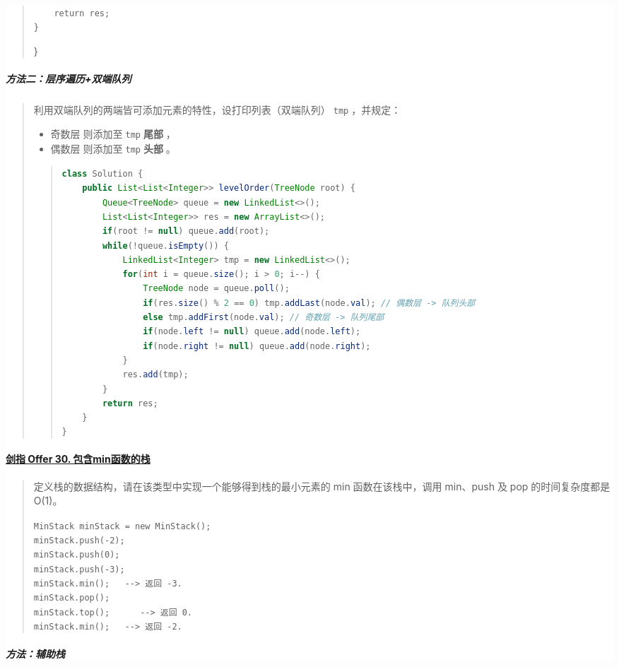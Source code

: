 >         
>         return res;
>     }
> }
> ```

##### 方法二：层序遍历+双端队列

> 利用双端队列的两端皆可添加元素的特性，设打印列表（双端队列） `tmp` ，并规定：
>
> - 奇数层 则添加至 `tmp` **尾部** ，
> - 偶数层 则添加至 `tmp` **头部** 。
>
> > ```java
> > class Solution {
> >     public List<List<Integer>> levelOrder(TreeNode root) {
> >         Queue<TreeNode> queue = new LinkedList<>();
> >         List<List<Integer>> res = new ArrayList<>();
> >         if(root != null) queue.add(root);
> >         while(!queue.isEmpty()) {
> >             LinkedList<Integer> tmp = new LinkedList<>();
> >             for(int i = queue.size(); i > 0; i--) {
> >                 TreeNode node = queue.poll();
> >                 if(res.size() % 2 == 0) tmp.addLast(node.val); // 偶数层 -> 队列头部
> >                 else tmp.addFirst(node.val); // 奇数层 -> 队列尾部
> >                 if(node.left != null) queue.add(node.left);
> >                 if(node.right != null) queue.add(node.right);
> >             }
> >             res.add(tmp);
> >         }
> >         return res;
> >     }
> > }
> > ```

#### [剑指 Offer 30. 包含min函数的栈](https://leetcode-cn.com/problems/bao-han-minhan-shu-de-zhan-lcof/)

> 定义栈的数据结构，请在该类型中实现一个能够得到栈的最小元素的 min 函数在该栈中，调用 min、push 及 pop 的时间复杂度都是 O(1)。
>
> ```
> MinStack minStack = new MinStack();
> minStack.push(-2);
> minStack.push(0);
> minStack.push(-3);
> minStack.min();   --> 返回 -3.
> minStack.pop();
> minStack.top();      --> 返回 0.
> minStack.min();   --> 返回 -2.
> ```

##### 方法：辅助栈
